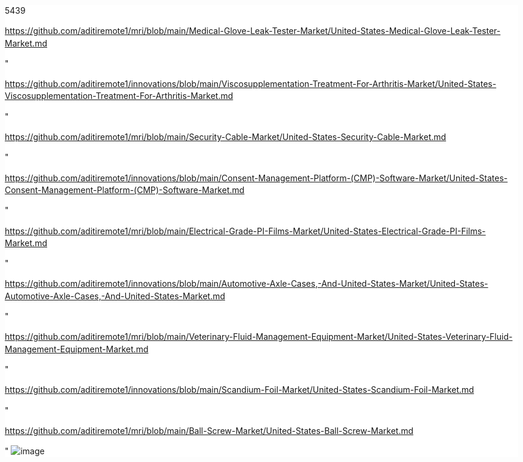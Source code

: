 5439</p><p><a href="https://github.com/aditiremote1/mri/blob/main/Medical-Glove-Leak-Tester-Market/United-States-Medical-Glove-Leak-Tester-Market.md">https://github.com/aditiremote1/mri/blob/main/Medical-Glove-Leak-Tester-Market/United-States-Medical-Glove-Leak-Tester-Market.md</a></p>"<p><a href="https://github.com/aditiremote1/innovations/blob/main/Viscosupplementation-Treatment-For-Arthritis-Market/United-States-Viscosupplementation-Treatment-For-Arthritis-Market.md">https://github.com/aditiremote1/innovations/blob/main/Viscosupplementation-Treatment-For-Arthritis-Market/United-States-Viscosupplementation-Treatment-For-Arthritis-Market.md</a></p>"<p><a href="https://github.com/aditiremote1/mri/blob/main/Security-Cable-Market/United-States-Security-Cable-Market.md">https://github.com/aditiremote1/mri/blob/main/Security-Cable-Market/United-States-Security-Cable-Market.md</a></p>"<p><a href="https://github.com/aditiremote1/innovations/blob/main/Consent-Management-Platform-(CMP)-Software-Market/United-States-Consent-Management-Platform-(CMP)-Software-Market.md">https://github.com/aditiremote1/innovations/blob/main/Consent-Management-Platform-(CMP)-Software-Market/United-States-Consent-Management-Platform-(CMP)-Software-Market.md</a></p>"<p><a href="https://github.com/aditiremote1/mri/blob/main/Electrical-Grade-PI-Films-Market/United-States-Electrical-Grade-PI-Films-Market.md">https://github.com/aditiremote1/mri/blob/main/Electrical-Grade-PI-Films-Market/United-States-Electrical-Grade-PI-Films-Market.md</a></p>"<p><a href="https://github.com/aditiremote1/innovations/blob/main/Automotive-Axle-Cases,-And-United-States-Market/United-States-Automotive-Axle-Cases,-And-United-States-Market.md">https://github.com/aditiremote1/innovations/blob/main/Automotive-Axle-Cases,-And-United-States-Market/United-States-Automotive-Axle-Cases,-And-United-States-Market.md</a></p>"<p><a href="https://github.com/aditiremote1/mri/blob/main/Veterinary-Fluid-Management-Equipment-Market/United-States-Veterinary-Fluid-Management-Equipment-Market.md">https://github.com/aditiremote1/mri/blob/main/Veterinary-Fluid-Management-Equipment-Market/United-States-Veterinary-Fluid-Management-Equipment-Market.md</a></p>"<p><a href="https://github.com/aditiremote1/innovations/blob/main/Scandium-Foil-Market/United-States-Scandium-Foil-Market.md">https://github.com/aditiremote1/innovations/blob/main/Scandium-Foil-Market/United-States-Scandium-Foil-Market.md</a></p>"<p><a href="https://github.com/aditiremote1/mri/blob/main/Ball-Screw-Market/United-States-Ball-Screw-Market.md">https://github.com/aditiremote1/mri/blob/main/Ball-Screw-Market/United-States-Ball-Screw-Market.md</a></p>"
![image](https://github.com/user-attachments/assets/949000b1-04eb-45b8-8f83-ed91d57f9c50)
